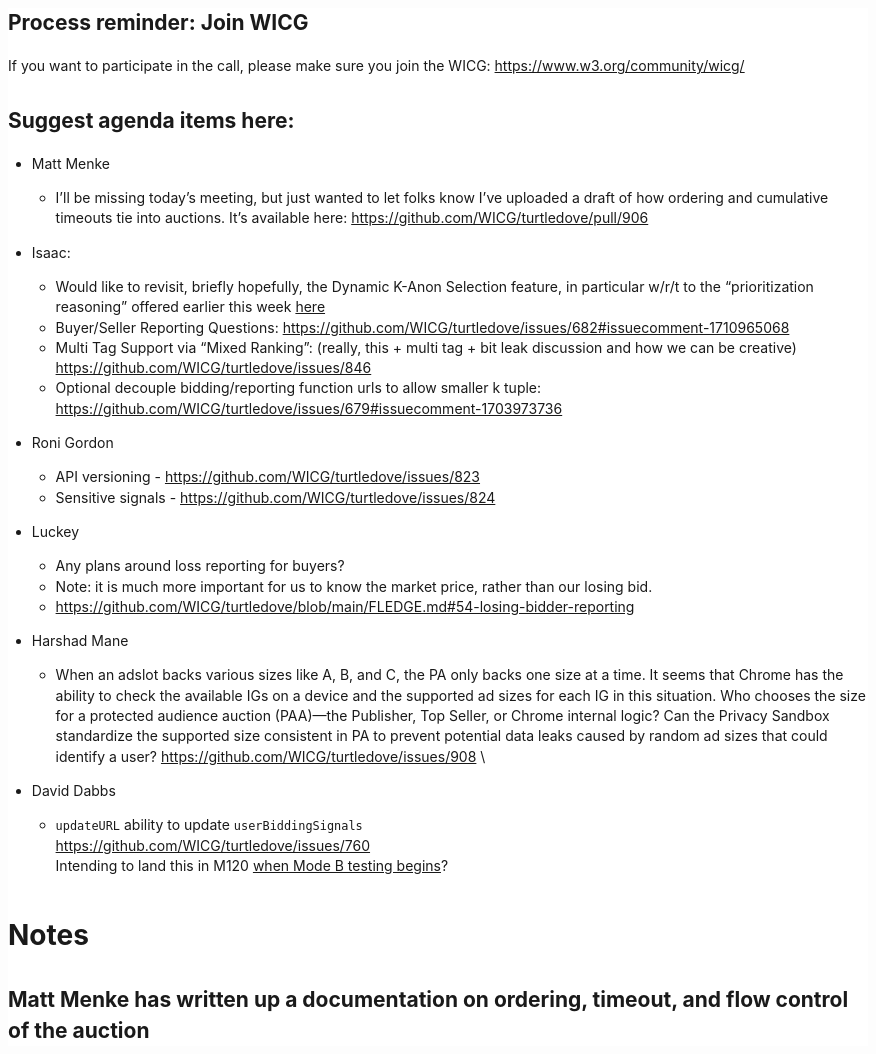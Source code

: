 
## Process reminder: Join WICG

If you want to participate in the call, please make sure you join the WICG: https://www.w3.org/community/wicg/


## Suggest agenda items here:



*   Matt Menke
    *   I’ll be missing today’s meeting, but just wanted to let folks know I’ve uploaded a draft of how ordering and cumulative timeouts tie into auctions. It’s available here: https://github.com/WICG/turtledove/pull/906 
*   Isaac:
    *   Would like to revisit, briefly hopefully, the Dynamic K-Anon Selection feature, in particular w/r/t to the “prioritization reasoning” offered earlier this week [here](https://github.com/WICG/turtledove/issues/729#issuecomment-1807521752)
    *   Buyer/Seller Reporting Questions: https://github.com/WICG/turtledove/issues/682#issuecomment-1710965068
    *   Multi Tag Support via “Mixed Ranking”: (really, this + multi tag + bit leak discussion and how we can be creative) https://github.com/WICG/turtledove/issues/846
    *   Optional decouple bidding/reporting function urls to allow smaller k tuple: https://github.com/WICG/turtledove/issues/679#issuecomment-1703973736
*   Roni Gordon
    *   API versioning - https://github.com/WICG/turtledove/issues/823
    *   Sensitive signals - https://github.com/WICG/turtledove/issues/824
*   Luckey
    *   Any plans around loss reporting for buyers?
    *   Note: it is much more important for us to know the market price, rather than our losing bid.
    *   https://github.com/WICG/turtledove/blob/main/FLEDGE.md#54-losing-bidder-reporting
*   Harshad Mane
    *   When an adslot backs various sizes like A, B, and C, the PA only backs one size at a time. It seems that Chrome has the ability to check the available IGs on a device and the supported ad sizes for each IG in this situation. Who chooses the size for a protected audience auction (PAA)—the Publisher, Top Seller, or Chrome internal logic? Can the Privacy Sandbox standardize the supported size consistent in PA to prevent potential data leaks caused by random ad sizes that could identify a user? https://github.com/WICG/turtledove/issues/908  \

*   David Dabbs
    *   `updateURL` ability to update `userBiddingSignals` \
https://github.com/WICG/turtledove/issues/760  \
Intending to land this in M120 [when Mode B testing begins](https://bugs.chromium.org/p/chromium/issues/detail?id=1498491#:~:text=M120%20where%20Mode%20B%20experiments%20will%20begin)?


# Notes


## Matt Menke has written up a documentation on ordering, timeout, and flow control of the auction
